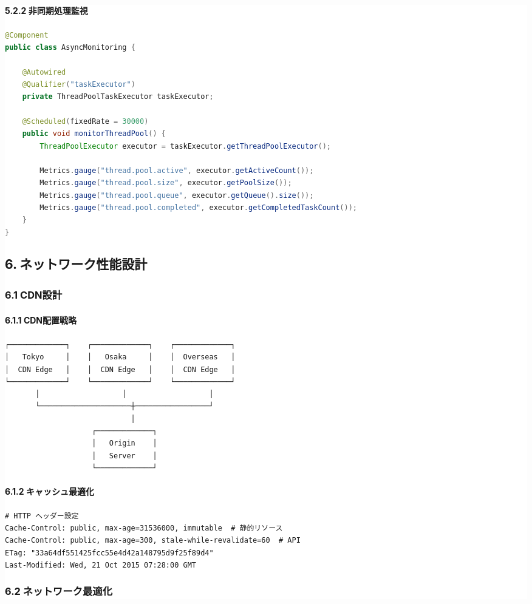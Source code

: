 #### 5.2.2 非同期処理監視
```java
@Component
public class AsyncMonitoring {
    
    @Autowired
    @Qualifier("taskExecutor")
    private ThreadPoolTaskExecutor taskExecutor;
    
    @Scheduled(fixedRate = 30000)
    public void monitorThreadPool() {
        ThreadPoolExecutor executor = taskExecutor.getThreadPoolExecutor();
        
        Metrics.gauge("thread.pool.active", executor.getActiveCount());
        Metrics.gauge("thread.pool.size", executor.getPoolSize());
        Metrics.gauge("thread.pool.queue", executor.getQueue().size());
        Metrics.gauge("thread.pool.completed", executor.getCompletedTaskCount());
    }
}
```

## 6. ネットワーク性能設計

### 6.1 CDN設計

#### 6.1.1 CDN配置戦略
```
┌─────────────┐    ┌─────────────┐    ┌─────────────┐
│   Tokyo     │    │   Osaka     │    │  Overseas   │
│  CDN Edge   │    │  CDN Edge   │    │  CDN Edge   │
└─────────────┘    └─────────────┘    └─────────────┘
       │                   │                   │
       └─────────────────────┼─────────────────┘
                             │
                    ┌─────────────┐
                    │   Origin    │
                    │   Server    │
                    └─────────────┘
```

#### 6.1.2 キャッシュ最適化
```http
# HTTP ヘッダー設定
Cache-Control: public, max-age=31536000, immutable  # 静的リソース
Cache-Control: public, max-age=300, stale-while-revalidate=60  # API
ETag: "33a64df551425fcc55e4d42a148795d9f25f89d4"
Last-Modified: Wed, 21 Oct 2015 07:28:00 GMT
```

### 6.2 ネットワーク最適化
